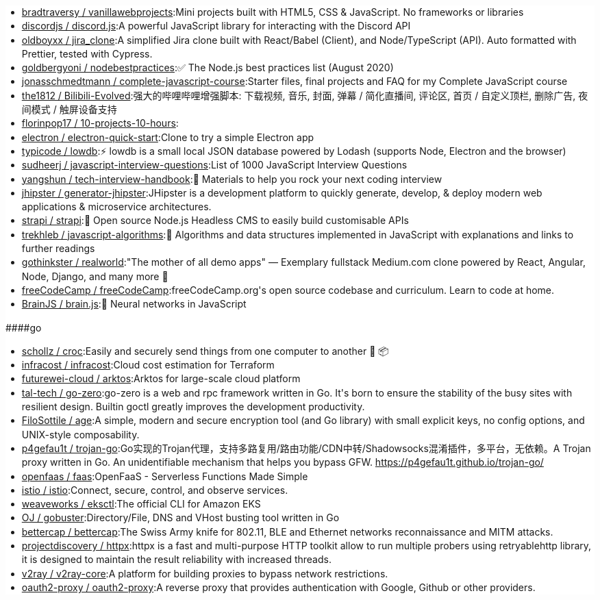 * [bradtraversy / vanillawebprojects](https://github.com/bradtraversy/vanillawebprojects):Mini projects built with HTML5, CSS & JavaScript. No frameworks or libraries
* [discordjs / discord.js](https://github.com/discordjs/discord.js):A powerful JavaScript library for interacting with the Discord API
* [oldboyxx / jira_clone](https://github.com/oldboyxx/jira_clone):A simplified Jira clone built with React/Babel (Client), and Node/TypeScript (API). Auto formatted with Prettier, tested with Cypress.
* [goldbergyoni / nodebestpractices](https://github.com/goldbergyoni/nodebestpractices):✅ The Node.js best practices list (August 2020)
* [jonasschmedtmann / complete-javascript-course](https://github.com/jonasschmedtmann/complete-javascript-course):Starter files, final projects and FAQ for my Complete JavaScript course
* [the1812 / Bilibili-Evolved](https://github.com/the1812/Bilibili-Evolved):强大的哔哩哔哩增强脚本: 下载视频, 音乐, 封面, 弹幕 / 简化直播间, 评论区, 首页 / 自定义顶栏, 删除广告, 夜间模式 / 触屏设备支持
* [florinpop17 / 10-projects-10-hours](https://github.com/florinpop17/10-projects-10-hours):
* [electron / electron-quick-start](https://github.com/electron/electron-quick-start):Clone to try a simple Electron app
* [typicode / lowdb](https://github.com/typicode/lowdb):⚡️ lowdb is a small local JSON database powered by Lodash (supports Node, Electron and the browser)
* [sudheerj / javascript-interview-questions](https://github.com/sudheerj/javascript-interview-questions):List of 1000 JavaScript Interview Questions
* [yangshun / tech-interview-handbook](https://github.com/yangshun/tech-interview-handbook):💯 Materials to help you rock your next coding interview
* [jhipster / generator-jhipster](https://github.com/jhipster/generator-jhipster):JHipster is a development platform to quickly generate, develop, & deploy modern web applications & microservice architectures.
* [strapi / strapi](https://github.com/strapi/strapi):🚀 Open source Node.js Headless CMS to easily build customisable APIs
* [trekhleb / javascript-algorithms](https://github.com/trekhleb/javascript-algorithms):📝 Algorithms and data structures implemented in JavaScript with explanations and links to further readings
* [gothinkster / realworld](https://github.com/gothinkster/realworld):"The mother of all demo apps" — Exemplary fullstack Medium.com clone powered by React, Angular, Node, Django, and many more 🏅
* [freeCodeCamp / freeCodeCamp](https://github.com/freeCodeCamp/freeCodeCamp):freeCodeCamp.org's open source codebase and curriculum. Learn to code at home.
* [BrainJS / brain.js](https://github.com/BrainJS/brain.js):🤖 Neural networks in JavaScript

####go
* [schollz / croc](https://github.com/schollz/croc):Easily and securely send things from one computer to another 🐊 📦
* [infracost / infracost](https://github.com/infracost/infracost):Cloud cost estimation for Terraform
* [futurewei-cloud / arktos](https://github.com/futurewei-cloud/arktos):Arktos for large-scale cloud platform
* [tal-tech / go-zero](https://github.com/tal-tech/go-zero):go-zero is a web and rpc framework written in Go. It's born to ensure the stability of the busy sites with resilient design. Builtin goctl greatly improves the development productivity.
* [FiloSottile / age](https://github.com/FiloSottile/age):A simple, modern and secure encryption tool (and Go library) with small explicit keys, no config options, and UNIX-style composability.
* [p4gefau1t / trojan-go](https://github.com/p4gefau1t/trojan-go):Go实现的Trojan代理，支持多路复用/路由功能/CDN中转/Shadowsocks混淆插件，多平台，无依赖。A Trojan proxy written in Go. An unidentifiable mechanism that helps you bypass GFW. https://p4gefau1t.github.io/trojan-go/
* [openfaas / faas](https://github.com/openfaas/faas):OpenFaaS - Serverless Functions Made Simple
* [istio / istio](https://github.com/istio/istio):Connect, secure, control, and observe services.
* [weaveworks / eksctl](https://github.com/weaveworks/eksctl):The official CLI for Amazon EKS
* [OJ / gobuster](https://github.com/OJ/gobuster):Directory/File, DNS and VHost busting tool written in Go
* [bettercap / bettercap](https://github.com/bettercap/bettercap):The Swiss Army knife for 802.11, BLE and Ethernet networks reconnaissance and MITM attacks.
* [projectdiscovery / httpx](https://github.com/projectdiscovery/httpx):httpx is a fast and multi-purpose HTTP toolkit allow to run multiple probers using retryablehttp library, it is designed to maintain the result reliability with increased threads.
* [v2ray / v2ray-core](https://github.com/v2ray/v2ray-core):A platform for building proxies to bypass network restrictions.
* [oauth2-proxy / oauth2-proxy](https://github.com/oauth2-proxy/oauth2-proxy):A reverse proxy that provides authentication with Google, Github or other providers.